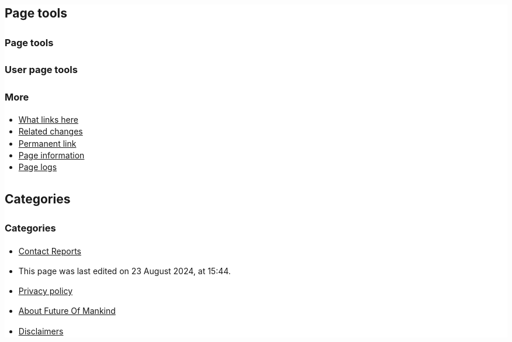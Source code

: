 
## Page tools
### Page tools
### User page tools
### More
  * [What links here](https://www.futureofmankind.co.uk/Billy_Meier/</Billy_Meier/Special:WhatLinksHere/Contact_Report_296> "A list of all wiki pages that link here \[j\]")
  * [Related changes](https://www.futureofmankind.co.uk/Billy_Meier/</Billy_Meier/Special:RecentChangesLinked/Contact_Report_296> "Recent changes in pages linked from this page \[k\]")
  * [Permanent link](https://www.futureofmankind.co.uk/Billy_Meier/</w/index.php?title=Contact_Report_296&oldid=109023> "Permanent link to this revision of this page")
  * [Page information](https://www.futureofmankind.co.uk/Billy_Meier/</w/index.php?title=Contact_Report_296&action=info> "More information about this page")
  * [Page logs](https://www.futureofmankind.co.uk/Billy_Meier/</w/index.php?title=Special:Log&page=Contact+Report+296>)


## Categories
### Categories
  * [Contact Reports](https://www.futureofmankind.co.uk/Billy_Meier/</Billy_Meier/Category:Contact_Reports> "Category:Contact Reports")


  * This page was last edited on 23 August 2024, at 15:44.


  * [Privacy policy](https://www.futureofmankind.co.uk/Billy_Meier/</Billy_Meier/Future_Of_Mankind:Privacy_policy>)
  * [About Future Of Mankind](https://www.futureofmankind.co.uk/Billy_Meier/</Billy_Meier/Future_Of_Mankind:About>)
  * [Disclaimers](https://www.futureofmankind.co.uk/Billy_Meier/</Billy_Meier/Future_Of_Mankind:General_disclaimer>)



